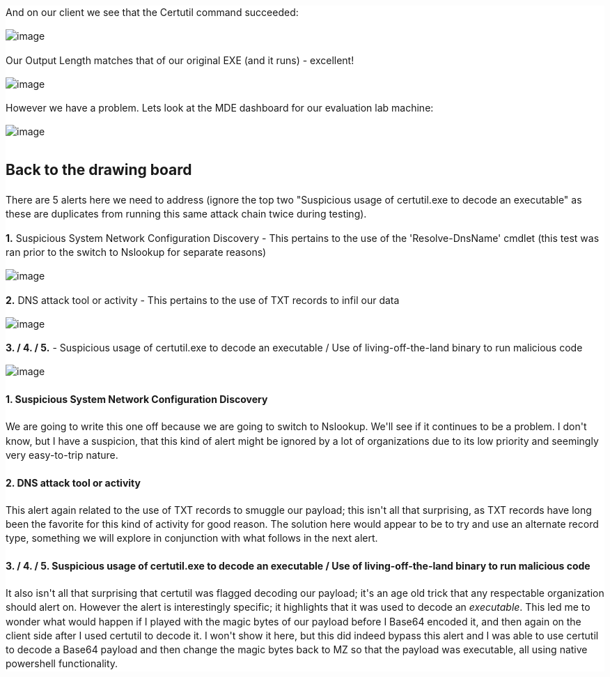 And on our client we see that the Certutil command succeeded:

![image](https://user-images.githubusercontent.com/91164728/160325481-fecfd60f-5b27-4bd3-94a9-132f36dd7baf.png)

Our Output Length matches that of our original EXE (and it runs) - excellent!

![image](https://user-images.githubusercontent.com/91164728/160325607-a81ae769-4e3e-49f6-ac8d-7e841af17506.png)

However we have a problem.  Lets look at the MDE dashboard for our evaluation lab machine:

![image](https://user-images.githubusercontent.com/91164728/160325760-bbfb36a4-ff3a-4d15-811c-d44fef2be5e4.png)

## Back to the drawing board

There are 5 alerts here we need to address (ignore the top two "Suspicious usage of certutil.exe to decode an executable" as these are duplicates from running this same attack chain twice during testing).

**1.** Suspicious System Network Configuration Discovery - This pertains to the use of the 'Resolve-DnsName' cmdlet (this test was ran prior to the switch to Nslookup for separate reasons)

![image](https://user-images.githubusercontent.com/91164728/160326028-b9e09be2-212c-4042-9503-a37ade4479c0.png)

**2.**  DNS attack tool or activity - This pertains to the use of TXT records to infil our data

![image](https://user-images.githubusercontent.com/91164728/160326118-357ed7f4-1f78-4fa5-be6e-616ee90bf9b4.png)

**3. / 4. / 5.** - Suspicious usage of certutil.exe to decode an executable / Use of living-off-the-land binary to run malicious code

![image](https://user-images.githubusercontent.com/91164728/160326277-b193b165-8e89-4b4f-852e-5d888d8ef04a.png)

#### 1. Suspicious System Network Configuration Discovery
We are going to write this one off because we are going to switch to Nslookup.  We'll see if it continues to be a problem.  I don't know, but I have a suspicion, that this kind of alert might be ignored by a lot of organizations due to its low priority and seemingly very easy-to-trip nature.

#### 2. DNS attack tool or activity
This alert again related to the use of TXT records to smuggle our payload; this isn't all that surprising, as TXT records have long been the favorite for this kind of activity for good reason.  The solution here would appear to be to try and use an alternate record type, something we will explore in conjunction with what follows in the next alert.

#### 3. / 4. / 5. Suspicious usage of certutil.exe to decode an executable / Use of living-off-the-land binary to run malicious code
It also isn't all that surprising that certutil was flagged decoding our payload; it's an age old trick that any respectable organization should alert on.  However the alert is interestingly specific; it highlights that it was used to decode an *executable*.  This led me to wonder what would happen if I played with the magic bytes of our payload before I Base64 encoded it, and then again on the client side after I used certutil to decode it.  I won't show it here, but this did indeed bypass this alert and I was able to use certutil to decode a Base64 payload and then change the magic bytes back to MZ so that the payload was executable, all using native powershell functionality. 
